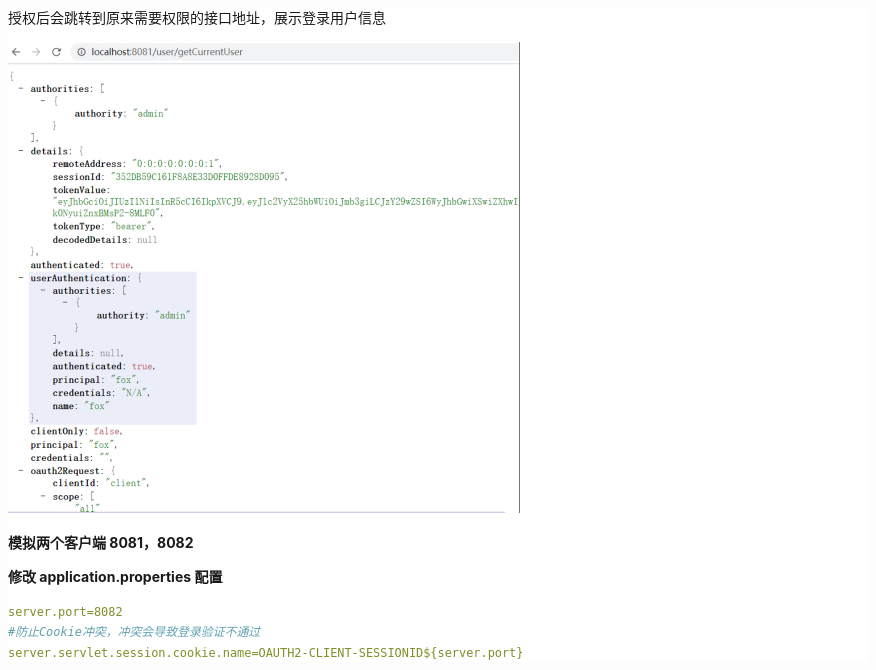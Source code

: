 授权后会跳转到原来需要权限的接口地址，展示登录用户信息 

<img src="../../public/images/image-20240509184045033.png" alt="image-20240509184045033" style="zoom:50%;" />

**模拟两个客户端 8081，8082**

**修改 application.properties 配置**

```yaml
server.port=8082
#防止Cookie冲突，冲突会导致登录验证不通过
server.servlet.session.cookie.name=OAUTH2-CLIENT-SESSIONID${server.port}
```
